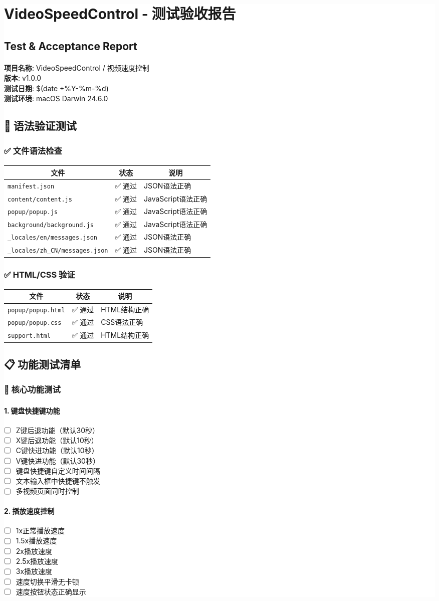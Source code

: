 # VideoSpeedControl - 测试验收报告
## Test & Acceptance Report

**项目名称**: VideoSpeedControl / 视频速度控制  
**版本**: v1.0.0  
**测试日期**: $(date +%Y-%m-%d)  
**测试环境**: macOS Darwin 24.6.0

## 🧪 语法验证测试

### ✅ 文件语法检查
| 文件 | 状态 | 说明 |
|------|------|------|
| `manifest.json` | ✅ 通过 | JSON语法正确 |
| `content/content.js` | ✅ 通过 | JavaScript语法正确 |
| `popup/popup.js` | ✅ 通过 | JavaScript语法正确 |
| `background/background.js` | ✅ 通过 | JavaScript语法正确 |
| `_locales/en/messages.json` | ✅ 通过 | JSON语法正确 |
| `_locales/zh_CN/messages.json` | ✅ 通过 | JSON语法正确 |

### ✅ HTML/CSS 验证
| 文件 | 状态 | 说明 |
|------|------|------|
| `popup/popup.html` | ✅ 通过 | HTML结构正确 |
| `popup/popup.css` | ✅ 通过 | CSS语法正确 |
| `support.html` | ✅ 通过 | HTML结构正确 |

## 📋 功能测试清单

### 🎯 核心功能测试

#### 1. 键盘快捷键功能
- [ ] Z键后退功能（默认30秒）
- [ ] X键后退功能（默认10秒）
- [ ] C键快进功能（默认10秒）
- [ ] V键快进功能（默认30秒）
- [ ] 键盘快捷键自定义时间间隔
- [ ] 文本输入框中快捷键不触发
- [ ] 多视频页面同时控制

#### 2. 播放速度控制
- [ ] 1x正常播放速度
- [ ] 1.5x播放速度
- [ ] 2x播放速度
- [ ] 2.5x播放速度
- [ ] 3x播放速度
- [ ] 速度切换平滑无卡顿
- [ ] 速度按钮状态正确显示
